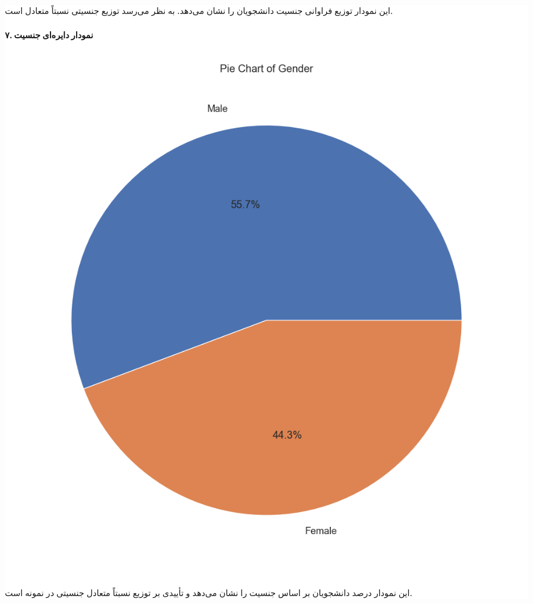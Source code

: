 این نمودار توزیع فراوانی جنسیت دانشجویان را نشان می‌دهد. به نظر می‌رسد توزیع جنسیتی نسبتاً متعادل است.

#### ۷. نمودار دایره‌ای جنسیت
![نمودار دایره‌ای](./plots/7_piechart_Gender.png)

این نمودار درصد دانشجویان بر اساس جنسیت را نشان می‌دهد و تأییدی بر توزیع نسبتاً متعادل جنسیتی در نمونه است.
